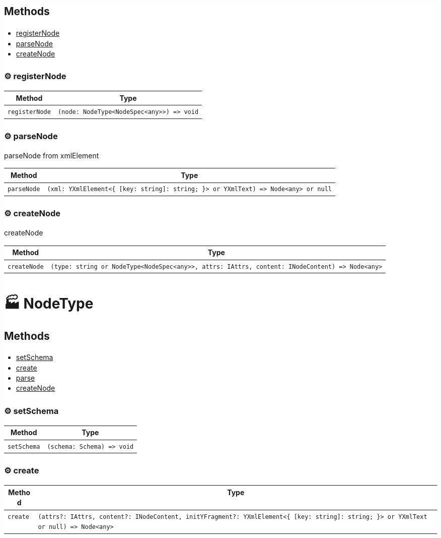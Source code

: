 ## Methods

- [registerNode](#gear-registernode)
- [parseNode](#gear-parsenode)
- [createNode](#gear-createnode)

### :gear: registerNode

| Method | Type |
| ---------- | ---------- |
| `registerNode` | `(node: NodeType<NodeSpec<any>>) => void` |

### :gear: parseNode

parseNode from xmlElement

| Method | Type |
| ---------- | ---------- |
| `parseNode` | `(xml: YXmlElement<{ [key: string]: string; }> or YXmlText) => Node<any> or null` |

### :gear: createNode

createNode

| Method | Type |
| ---------- | ---------- |
| `createNode` | `(type: string or NodeType<NodeSpec<any>>, attrs: IAttrs, content: INodeContent) => Node<any>` |


# :factory: NodeType

## Methods

- [setSchema](#gear-setschema)
- [create](#gear-create)
- [parse](#gear-parse)
- [createNode](#gear-createnode)

### :gear: setSchema

| Method | Type |
| ---------- | ---------- |
| `setSchema` | `(schema: Schema) => void` |

### :gear: create

| Method | Type |
| ---------- | ---------- |
| `create` | `(attrs?: IAttrs, content?: INodeContent, initYFragment?: YXmlElement<{ [key: string]: string; }> or YXmlText or null) => Node<any>` |
